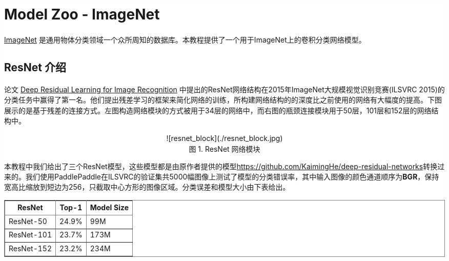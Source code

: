# Model Zoo - ImageNet #

[ImageNet](http://www.image-net.org/) 是通用物体分类领域一个众所周知的数据库。本教程提供了一个用于ImageNet上的卷积分类网络模型。

## ResNet 介绍

论文 [Deep Residual Learning for Image Recognition](http://arxiv.org/abs/1512.03385) 中提出的ResNet网络结构在2015年ImageNet大规模视觉识别竞赛(ILSVRC 2015)的分类任务中赢得了第一名。他们提出残差学习的框架来简化网络的训练，所构建网络结构的的深度比之前使用的网络有大幅度的提高。下图展示的是基于残差的连接方式。左图构造网络模块的方式被用于34层的网络中，而右图的瓶颈连接模块用于50层，101层和152层的网络结构中。

<center>![resnet_block](./resnet_block.jpg)</center>
<center>图 1. ResNet 网络模块</center>

本教程中我们给出了三个ResNet模型，这些模型都是由原作者提供的模型<https://github.com/KaimingHe/deep-residual-networks>转换过来的。我们使用PaddlePaddle在ILSVRC的验证集共5000幅图像上测试了模型的分类错误率，其中输入图像的颜色通道顺序为**BGR**，保持宽高比缩放到短边为256，只截取中心方形的图像区域。分类误差和模型大小由下表给出。
<center>
<table border="2" cellspacing="0" cellpadding="6" rules="all" frame="border">
<colgroup>
<col  class="left" />
<col  class="left" />
<col  class="left" />
</colgroup>
<thead>
<tr>
<th scope="col" class="left">ResNet</th>
<th scope="col" class="left">Top-1</th>
<th scope="col" class="left">Model Size</th>
</tr>
</thead>

<tbody>
<tr>
<td class="left">ResNet-50</td>
<td class="left">24.9%</td>
<td class="left">99M</td>
</tr>
<tr>
<td class="left">ResNet-101</td>
<td class="left">23.7%</td>
<td class="left">173M</td>
</tr>
<tr>
<td class="left">ResNet-152</td>
<td class="left">23.2%</td>
<td class="left">234M</td>
</tr>
</tbody>
